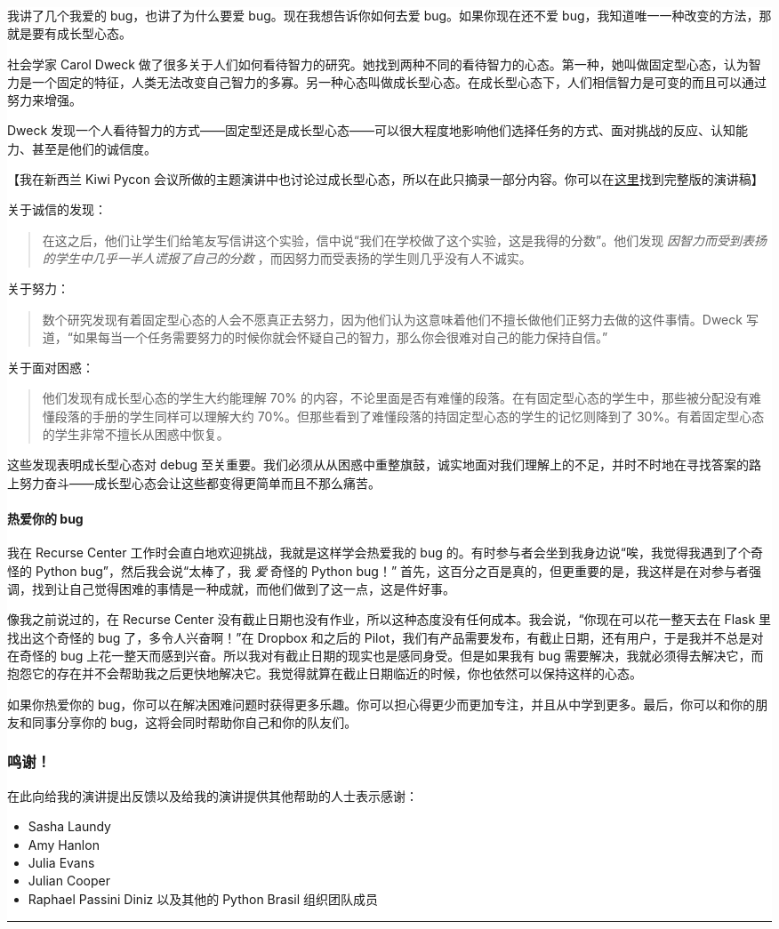 我讲了几个我爱的 bug，也讲了为什么要爱 bug。现在我想告诉你如何去爱 bug。如果你现在还不爱 bug，我知道唯一一种改变的方法，那就是要有成长型心态。

社会学家 Carol Dweck 做了很多关于人们如何看待智力的研究。她找到两种不同的看待智力的心态。第一种，她叫做固定型心态，认为智力是一个固定的特征，人类无法改变自己智力的多寡。另一种心态叫做成长型心态。在成长型心态下，人们相信智力是可变的而且可以通过努力来增强。

Dweck 发现一个人看待智力的方式——固定型还是成长型心态——可以很大程度地影响他们选择任务的方式、面对挑战的反应、认知能力、甚至是他们的诚信度。

【我在新西兰 Kiwi Pycon 会议所做的主题演讲中也讨论过成长型心态，所以在此只摘录一部分内容。你可以在[这里](http://akaptur.com/blog/2015/10/10/effective-learning-strategies-for-programmers/)找到完整版的演讲稿】

关于诚信的发现：

> 
> 在这之后，他们让学生们给笔友写信讲这个实验，信中说“我们在学校做了这个实验，这是我得的分数”。他们发现 *因智力而受到表扬的学生中几乎一半人谎报了自己的分数* ，而因努力而受表扬的学生则几乎没有人不诚实。
> 
> 
> 

关于努力：

> 
> 数个研究发现有着固定型心态的人会不愿真正去努力，因为他们认为这意味着他们不擅长做他们正努力去做的这件事情。Dweck 写道，“如果每当一个任务需要努力的时候你就会怀疑自己的智力，那么你会很难对自己的能力保持自信。”
> 
> 
> 

关于面对困惑：

> 
> 他们发现有成长型心态的学生大约能理解 70% 的内容，不论里面是否有难懂的段落。在有固定型心态的学生中，那些被分配没有难懂段落的手册的学生同样可以理解大约 70%。但那些看到了难懂段落的持固定型心态的学生的记忆则降到了 30%。有着固定型心态的学生非常不擅长从困惑中恢复。
> 
> 
> 

这些发现表明成长型心态对 debug 至关重要。我们必须从从困惑中重整旗鼓，诚实地面对我们理解上的不足，并时不时地在寻找答案的路上努力奋斗——成长型心态会让这些都变得更简单而且不那么痛苦。

#### 热爱你的 bug

我在 Recurse Center 工作时会直白地欢迎挑战，我就是这样学会热爱我的 bug 的。有时参与者会坐到我身边说“唉，我觉得我遇到了个奇怪的 Python bug”，然后我会说“太棒了，我 *爱* 奇怪的 Python bug！” 首先，这百分之百是真的，但更重要的是，我这样是在对参与者强调，找到让自己觉得困难的事情是一种成就，而他们做到了这一点，这是件好事。

像我之前说过的，在 Recurse Center 没有截止日期也没有作业，所以这种态度没有任何成本。我会说，“你现在可以花一整天去在 Flask 里找出这个奇怪的 bug 了，多令人兴奋啊！”在 Dropbox 和之后的 Pilot，我们有产品需要发布，有截止日期，还有用户，于是我并不总是对在奇怪的 bug 上花一整天而感到兴奋。所以我对有截止日期的现实也是感同身受。但是如果我有 bug 需要解决，我就必须得去解决它，而抱怨它的存在并不会帮助我之后更快地解决它。我觉得就算在截止日期临近的时候，你也依然可以保持这样的心态。

如果你热爱你的 bug，你可以在解决困难问题时获得更多乐趣。你可以担心得更少而更加专注，并且从中学到更多。最后，你可以和你的朋友和同事分享你的 bug，这将会同时帮助你自己和你的队友们。

### 鸣谢！

在此向给我的演讲提出反馈以及给我的演讲提供其他帮助的人士表示感谢：

* Sasha Laundy
* Amy Hanlon
* Julia Evans
* Julian Cooper
* Raphael Passini Diniz 以及其他的 Python Brasil 组织团队成员

---